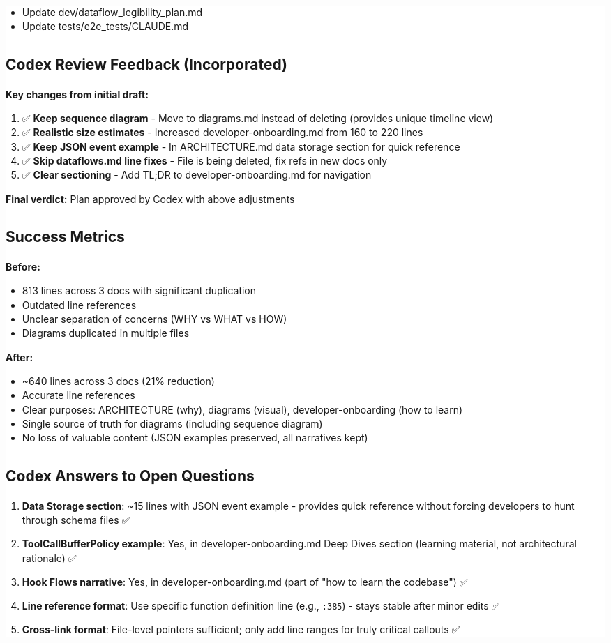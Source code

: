    - Update dev/dataflow_legibility_plan.md
   - Update tests/e2e_tests/CLAUDE.md

## Codex Review Feedback (Incorporated)

**Key changes from initial draft:**

1. ✅ **Keep sequence diagram** - Move to diagrams.md instead of deleting (provides unique timeline view)
2. ✅ **Realistic size estimates** - Increased developer-onboarding.md from 160 to 220 lines
3. ✅ **Keep JSON event example** - In ARCHITECTURE.md data storage section for quick reference
4. ✅ **Skip dataflows.md line fixes** - File is being deleted, fix refs in new docs only
5. ✅ **Clear sectioning** - Add TL;DR to developer-onboarding.md for navigation

**Final verdict:** Plan approved by Codex with above adjustments

## Success Metrics

**Before:**
- 813 lines across 3 docs with significant duplication
- Outdated line references
- Unclear separation of concerns (WHY vs WHAT vs HOW)
- Diagrams duplicated in multiple files

**After:**
- ~640 lines across 3 docs (21% reduction)
- Accurate line references
- Clear purposes: ARCHITECTURE (why), diagrams (visual), developer-onboarding (how to learn)
- Single source of truth for diagrams (including sequence diagram)
- No loss of valuable content (JSON examples preserved, all narratives kept)

## Codex Answers to Open Questions

1. **Data Storage section**: ~15 lines with JSON event example - provides quick reference without forcing developers to hunt through schema files ✅

2. **ToolCallBufferPolicy example**: Yes, in developer-onboarding.md Deep Dives section (learning material, not architectural rationale) ✅

3. **Hook Flows narrative**: Yes, in developer-onboarding.md (part of "how to learn the codebase") ✅

4. **Line reference format**: Use specific function definition line (e.g., `:385`) - stays stable after minor edits ✅

5. **Cross-link format**: File-level pointers sufficient; only add line ranges for truly critical callouts ✅
